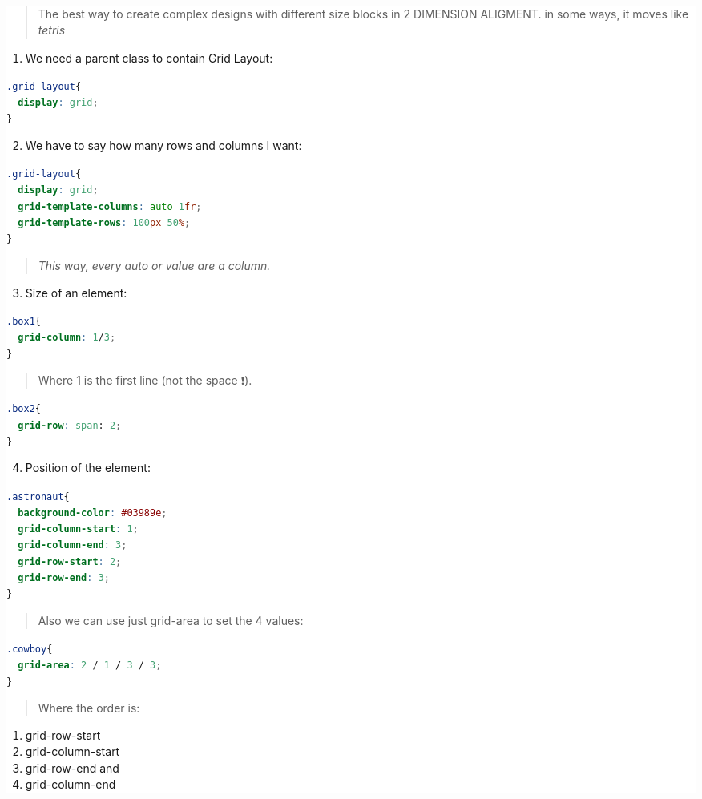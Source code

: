 > The best way to create complex designs with different size 
> blocks in 2 DIMENSION ALIGMENT.
> in some ways, it moves like _tetris_ 

1. We need a parent class to contain Grid Layout:

```css
.grid-layout{
  display: grid;  
}
```

2. We have to say how many rows and columns I want:

```css
.grid-layout{
  display: grid; 
  grid-template-columns: auto 1fr;
  grid-template-rows: 100px 50%;
}
```
> _This way, every auto or value are a column._

3. Size of an element:

```css
.box1{
  grid-column: 1/3;
}
```

> Where 1 is the first line (not the space ❗).

```css
.box2{
  grid-row: span: 2;
}
```

4. Position of the element:

```css
.astronaut{
  background-color: #03989e;
  grid-column-start: 1;
  grid-column-end: 3;
  grid-row-start: 2;
  grid-row-end: 3;
}
```

> Also we can use just grid-area to set the 4 values: 

```css
.cowboy{
  grid-area: 2 / 1 / 3 / 3; 
}
```
> Where the order is: 
1. grid-row-start 
2. grid-column-start 
3. grid-row-end and 
4. grid-column-end 
